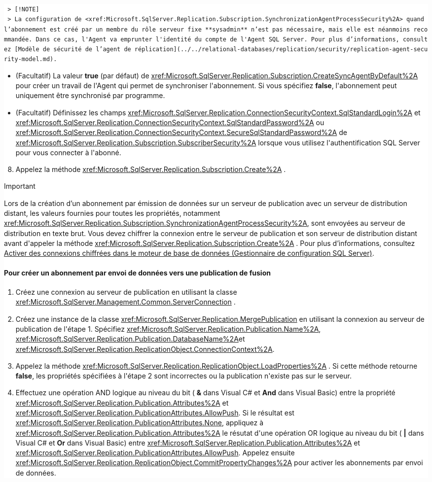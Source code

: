      > [!NOTE]
     > La configuration de <xref:Microsoft.SqlServer.Replication.Subscription.SynchronizationAgentProcessSecurity%2A> quand l’abonnement est créé par un membre du rôle serveur fixe **sysadmin** n’est pas nécessaire, mais elle est néanmoins recommandée. Dans ce cas, l'Agent va emprunter l'identité du compte de l'Agent SQL Server. Pour plus d’informations, consultez [Modèle de sécurité de l’agent de réplication](../../relational-databases/replication/security/replication-agent-security-model.md).  
  
   - (Facultatif) La valeur **true** (par défaut) de <xref:Microsoft.SqlServer.Replication.Subscription.CreateSyncAgentByDefault%2A> pour créer un travail de l'Agent qui permet de synchroniser l'abonnement. Si vous spécifiez **false**, l'abonnement peut uniquement être synchronisé par programme.  
  
   - (Facultatif) Définissez les champs <xref:Microsoft.SqlServer.Replication.ConnectionSecurityContext.SqlStandardLogin%2A> et <xref:Microsoft.SqlServer.Replication.ConnectionSecurityContext.SqlStandardPassword%2A> ou <xref:Microsoft.SqlServer.Replication.ConnectionSecurityContext.SecureSqlStandardPassword%2A> de <xref:Microsoft.SqlServer.Replication.Subscription.SubscriberSecurity%2A> lorsque vous utilisez l'authentification SQL Server pour vous connecter à l'abonné.  
  
8. Appelez la méthode <xref:Microsoft.SqlServer.Replication.Subscription.Create%2A> .  
  
> [!IMPORTANT]
> Lors de la création d’un abonnement par émission de données sur un serveur de publication avec un serveur de distribution distant, les valeurs fournies pour toutes les propriétés, notamment <xref:Microsoft.SqlServer.Replication.Subscription.SynchronizationAgentProcessSecurity%2A>, sont envoyées au serveur de distribution en texte brut. Vous devez chiffrer la connexion entre le serveur de publication et son serveur de distribution distant avant d'appeler la méthode <xref:Microsoft.SqlServer.Replication.Subscription.Create%2A> . Pour plus d’informations, consultez [Activer des connexions chiffrées dans le moteur de base de données &#40;Gestionnaire de configuration SQL Server&#41;](../../database-engine/configure-windows/enable-encrypted-connections-to-the-database-engine.md).  
  
#### <a name="to-create-a-push-subscription-to-a-merge-publication"></a>Pour créer un abonnement par envoi de données vers une publication de fusion  
  
1. Créez une connexion au serveur de publication en utilisant la classe <xref:Microsoft.SqlServer.Management.Common.ServerConnection> .  
  
2. Créez une instance de la classe <xref:Microsoft.SqlServer.Replication.MergePublication> en utilisant la connexion au serveur de publication de l'étape 1. Spécifiez <xref:Microsoft.SqlServer.Replication.Publication.Name%2A>, <xref:Microsoft.SqlServer.Replication.Publication.DatabaseName%2A>et <xref:Microsoft.SqlServer.Replication.ReplicationObject.ConnectionContext%2A>.  
  
3. Appelez la méthode <xref:Microsoft.SqlServer.Replication.ReplicationObject.LoadProperties%2A> . Si cette méthode retourne **false**, les propriétés spécifiées à l'étape 2 sont incorrectes ou la publication n'existe pas sur le serveur.  
  
4. Effectuez une opération AND logique au niveau du bit ( **&** dans Visual C# et **And** dans Visual Basic) entre la propriété <xref:Microsoft.SqlServer.Replication.Publication.Attributes%2A> et <xref:Microsoft.SqlServer.Replication.PublicationAttributes.AllowPush>. Si le résultat est <xref:Microsoft.SqlServer.Replication.PublicationAttributes.None>, appliquez à <xref:Microsoft.SqlServer.Replication.Publication.Attributes%2A> le résutat d'une opération OR logique au niveau du bit ( **|** dans Visual C# et **Or** dans Visual Basic) entre <xref:Microsoft.SqlServer.Replication.Publication.Attributes%2A> et <xref:Microsoft.SqlServer.Replication.PublicationAttributes.AllowPush>. Appelez ensuite <xref:Microsoft.SqlServer.Replication.ReplicationObject.CommitPropertyChanges%2A> pour activer les abonnements par envoi de données.  
  